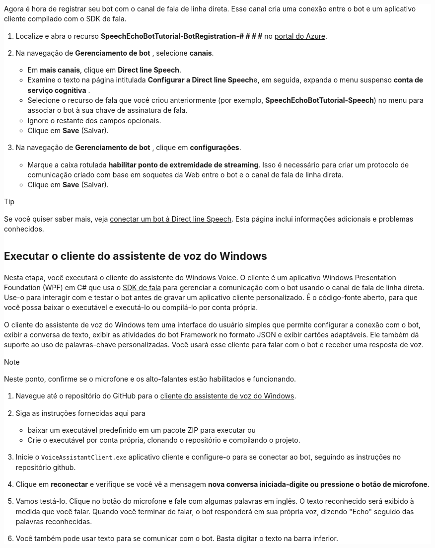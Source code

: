 Agora é hora de registrar seu bot com o canal de fala de linha direta. Esse canal cria uma conexão entre o bot e um aplicativo cliente compilado com o SDK de fala.

1. Localize e abra o recurso **SpeechEchoBotTutorial-BotRegistration-# # # #** no [portal do Azure](https://portal.azure.com).
1. Na navegação de **Gerenciamento de bot** , selecione **canais**.
   * Em **mais canais**, clique em **Direct line Speech**.
   * Examine o texto na página intitulada **Configurar a Direct line Speech**e, em seguida, expanda o menu suspenso **conta de serviço cognitiva** .
   * Selecione o recurso de fala que você criou anteriormente (por exemplo, **SpeechEchoBotTutorial-Speech**) no menu para associar o bot à sua chave de assinatura de fala.
   * Ignore o restante dos campos opcionais.
   * Clique em **Save** (Salvar).

1. Na navegação de **Gerenciamento de bot** , clique em **configurações**.
   * Marque a caixa rotulada **habilitar ponto de extremidade de streaming**. Isso é necessário para criar um protocolo de comunicação criado com base em soquetes da Web entre o bot e o canal de fala de linha direta.
   * Clique em **Save** (Salvar).

> [!TIP]
> Se você quiser saber mais, veja [conectar um bot à Direct line Speech](https://docs.microsoft.com/azure/bot-service/bot-service-channel-connect-directlinespeech?view=azure-bot-service-4.0). Esta página inclui informações adicionais e problemas conhecidos.

## <a name="run-the-windows-voice-assistant-client"></a>Executar o cliente do assistente de voz do Windows

Nesta etapa, você executará o cliente do assistente do Windows Voice. O cliente é um aplicativo Windows Presentation Foundation (WPF) em C# que usa o [SDK de fala](https://docs.microsoft.com/azure/cognitive-services/speech-service/speech-sdk) para gerenciar a comunicação com o bot usando o canal de fala de linha direta. Use-o para interagir com e testar o bot antes de gravar um aplicativo cliente personalizado. É o código-fonte aberto, para que você possa baixar o executável e executá-lo ou compilá-lo por conta própria.

O cliente do assistente de voz do Windows tem uma interface do usuário simples que permite configurar a conexão com o bot, exibir a conversa de texto, exibir as atividades do bot Framework no formato JSON e exibir cartões adaptáveis. Ele também dá suporte ao uso de palavras-chave personalizadas. Você usará esse cliente para falar com o bot e receber uma resposta de voz.

> [!NOTE]
> Neste ponto, confirme se o microfone e os alto-falantes estão habilitados e funcionando.

1. Navegue até o repositório do GitHub para o [cliente do assistente de voz do Windows](https://github.com/Azure-Samples/Cognitive-Services-Voice-Assistant/blob/master/clients/csharp-wpf/README.md).
1. Siga as instruções fornecidas aqui para
   * baixar um executável predefinido em um pacote ZIP para executar ou
   * Crie o executável por conta própria, clonando o repositório e compilando o projeto.

1. Inicie o `VoiceAssistantClient.exe` aplicativo cliente e configure-o para se conectar ao bot, seguindo as instruções no repositório github.
1. Clique em **reconectar** e verifique se você vê a mensagem **nova conversa iniciada-digite ou pressione o botão de microfone**.
1. Vamos testá-lo. Clique no botão do microfone e fale com algumas palavras em inglês. O texto reconhecido será exibido à medida que você falar. Quando você terminar de falar, o bot responderá em sua própria voz, dizendo "Echo" seguido das palavras reconhecidas.
1. Você também pode usar texto para se comunicar com o bot. Basta digitar o texto na barra inferior. 
